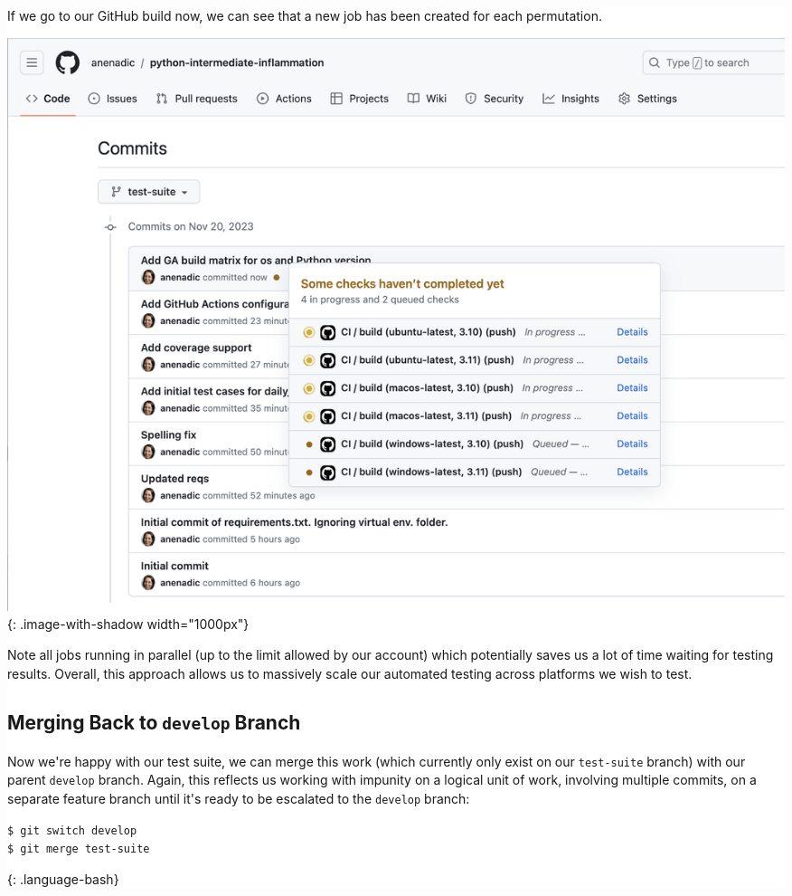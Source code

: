 If we go to our GitHub build now, we can see that a new job has been created for each permutation.

![Continuous Integration with GitHub Actions - Build Matrix](../fig/ci-ga-build-matrix.png){: .image-with-shadow width="1000px"}

Note all jobs running in parallel (up to the limit allowed by our account)
which potentially saves us a lot of time waiting for testing results.
Overall, this approach allows us to massively scale our automated testing
across platforms we wish to test.


## Merging Back to `develop` Branch

Now we're happy with our test suite, we can merge this work
(which currently only exist on our `test-suite` branch)
with our parent `develop` branch.
Again, this reflects us working with impunity on a logical unit of work,
involving multiple commits,
on a separate feature branch until it's ready to be escalated to the `develop` branch:

~~~
$ git switch develop
$ git merge test-suite
~~~
{: .language-bash}
